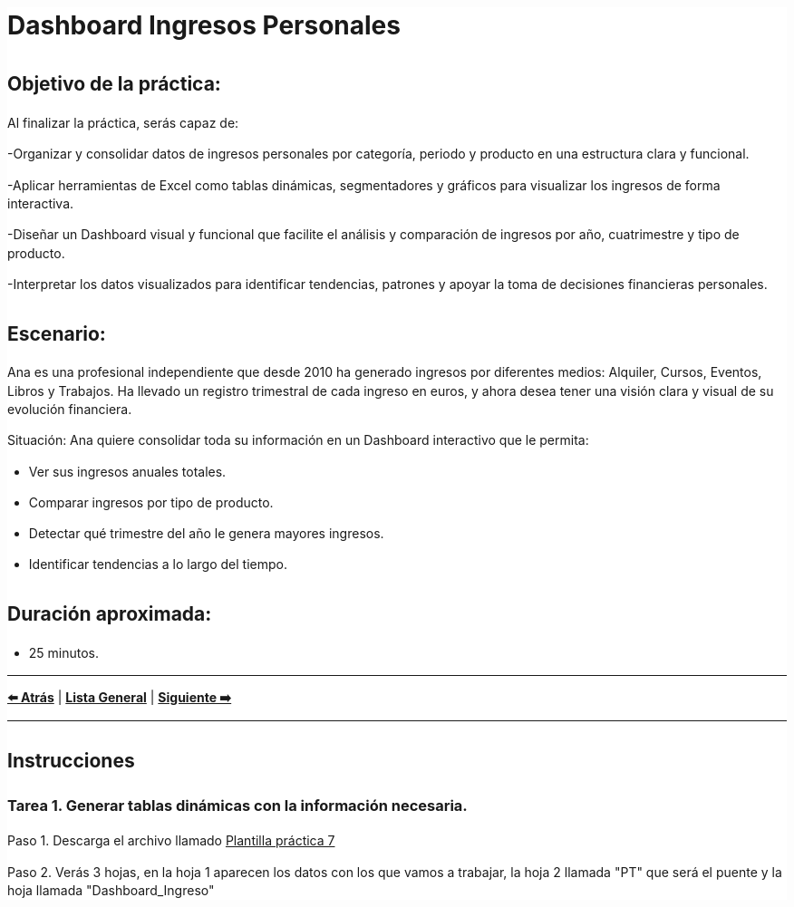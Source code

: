 # Dashboard Ingresos Personales

## Objetivo de la práctica:
Al finalizar la práctica, serás capaz de:

-Organizar y consolidar datos de ingresos personales por categoría, periodo y producto en una estructura clara y funcional.

-Aplicar herramientas de Excel como tablas dinámicas, segmentadores y gráficos para visualizar los ingresos de forma interactiva.

-Diseñar un Dashboard visual y funcional que facilite el análisis y comparación de ingresos por año, cuatrimestre y tipo de producto.

-Interpretar los datos visualizados para identificar tendencias, patrones y apoyar la toma de decisiones financieras personales.



## Escenario:
Ana es una profesional independiente que desde 2010 ha generado ingresos por diferentes medios: Alquiler, Cursos, Eventos, Libros y Trabajos. Ha llevado un registro trimestral de cada ingreso en euros, y ahora desea tener una visión clara y visual de su evolución financiera.

Situación:
Ana quiere consolidar toda su información en un Dashboard interactivo que le permita:

- Ver sus ingresos anuales totales.

- Comparar ingresos por tipo de producto.

- Detectar qué trimestre del año le genera mayores ingresos.

- Identificar tendencias a lo largo del tiempo.

## Duración aproximada:
- 25 minutos.

---

**[⬅️ Atrás](https://netec-mx.github.io/EXL_ADV/Cap%C3%ADtulo6/)** | **[Lista General](https://netec-mx.github.io/EXL_ADV/)** | **[Siguiente ➡️](https://netec-mx.github.io/EXL_ADV/Cap%C3%ADtulo1/)**

---

## Instrucciones 

### Tarea 1. Generar tablas dinámicas con la información necesaria.

Paso 1. Descarga el archivo llamado [Plantilla práctica 7](<Práctica módulo 7 dashboard.xlsx>)

Paso 2. Verás 3 hojas, en la hoja 1 aparecen los datos con los que vamos a trabajar, la hoja 2 llamada "PT" que será el puente y la hoja llamada "Dashboard_Ingreso"
